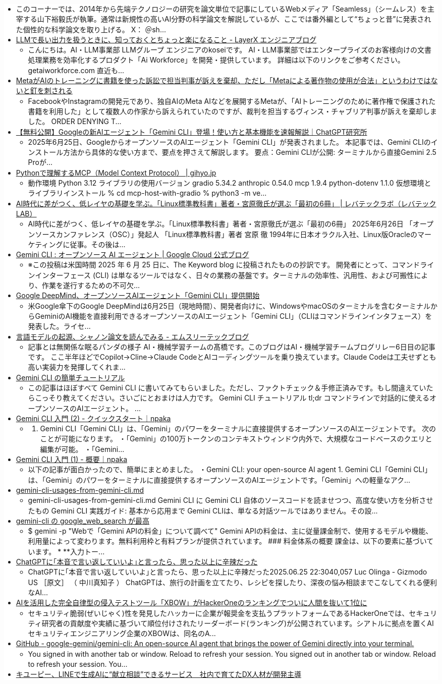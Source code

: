   - このコーナーでは、2014年から先端テクノロジーの研究を論文単位で記事にしているWebメディア「Seamless」（シームレス）を主宰する山下裕毅氏が執筆。通常は新規性の高いAI分野の科学論文を解説しているが、ここでは番外編として“ちょっと昔”に発表された個性的な科学論文を取り上げる。 X： ＠sh...
- [LLMで長い出力を扱うときに、知っておくとちょっと楽になること - LayerX エンジニアブログ](https://tech.layerx.co.jp/entry/2025/06/26/103945)
  - こんにちは。AI・LLM事業部 LLMグループ エンジニアのkoseiです。 AI・LLM事業部ではエンタープライズのお客様向けの文書処理業務を効率化するプロダクト「Ai Workforce」を開発・提供しています。 詳細は以下のリンクをご参考ください。 getaiworkforce.com 直近も...
- [MetaがAIのトレーニングに書籍を使った訴訟で担当判事が訴えを棄却、ただし「Metaによる著作物の使用が合法」というわけではないと釘を刺される](https://gigazine.net/news/20250626-judge-dismisses-authors-copyright-lawsuit-meta-ai/)
  - FacebookやInstagramの開発元であり、独自AIのMeta AIなどを展開するMetaが、「AIトレーニングのために著作権で保護された書籍を利用した」として複数人の作家から訴えられていたのですが、裁判を担当するヴィンス・チャブリア判事が訴えを棄却しました。 ORDER DENYING T...
- [【無料公開】Googleの新AIエージェント「Gemini CLI」登場！使い方と基本機能を速報解説｜ChatGPT研究所](https://chatgpt-lab.com/n/n4ccc9d035cab)
  - 2025年6月25日、GoogleからオープンソースのAIエージェント「Gemini CLI」が発表されました。 本記事では、Gemini CLIのインストール方法から具体的な使い方まで、要点を押さえて解説します。 要点：Gemini CLIが公開: ターミナルから直接Gemini 2.5 Proが...
- [Pythonで理解するMCP（Model Context Protocol） | gihyo.jp](https://gihyo.jp/article/2025/06/monthly-python-2506)
  - 動作環境 Python 3.12 ライブラリの使用バージョン gradio 5.34.2 anthropic 0.54.0 mcp 1.9.4 python-dotenv 1.1.0 仮想環境とライブラリインストール % cd mcp-host-with-gradio % python3 -m ve...
- [AI時代に差がつく、低レイヤの基礎を学ぶ。「Linux標準教科書」著者・宮原徹氏が選ぶ「最初の6冊」 | レバテックラボ（レバテックLAB）](https://levtech.jp/media/article/column/detail_686/)
  - AI時代に差がつく、低レイヤの基礎を学ぶ。「Linux標準教科書」著者・宮原徹氏が選ぶ「最初の6冊」 2025年6月26日 「オープンソースカンファレンス（OSC）」発起人 「Linux標準教科書」著者 宮原 徹 1994年に日本オラクル入社、Linux版Oracleのマーケティングに従事。その後は...
- [Gemini CLI : オープンソース AI エージェント | Google Cloud 公式ブログ](https://cloud.google.com/blog/ja/topics/developers-practitioners/introducing-gemini-cli/)
  - ※この投稿は米国時間 2025 年 6 月 25 日に、The Keyword blog に投稿されたものの抄訳です。 開発者にとって、コマンドラインインターフェース (CLI) は単なるツールではなく、日々の業務の基盤です。ターミナルの効率性、汎用性、および可搬性により、作業を遂行するための不可欠...
- [Google DeepMind、オープンソースAIエージェント「Gemini CLI」提供開始](https://www.itmedia.co.jp/aiplus/articles/2506/26/news052.html)
  - 米Google傘下のGoogle DeepMindは6月25日（現地時間）、開発者向けに、WindowsやmacOSのターミナルを含むターミナルからGeminiのAI機能を直接利用できるオープンソースのAIエージェント「Gemini CLI」（CLIはコマンドラインインタフェース）を発表した。ライセ...
- [言語モデルの起源、シャノン論文を読んでみる - エムスリーテックブログ](https://www.m3tech.blog/entry/shannon_language_model)
  - 記事とは無関係な眠るパンダの様子 AI・機械学習チームの髙橋です。このブログはAI・機械学習チームブログリレー6日目の記事です。 ここ半年ほどでCopilot→Cline→Claude CodeとAIコーディングツールを乗り換えています。Claude Codeは工夫せずとも高い実装力を発揮してくれま...
- [Gemini CLI の簡単チュートリアル](https://zenn.dev/schroneko/articles/gemini-cli-tutorial)
  - この記事はほぼすべて Gemini CLI に書いてみてもらいました。ただし、ファクトチェック＆手修正済みです。もし間違えていたらこっそり教えてください。さいごにとおまけは人力です。 Gemini CLI チュートリアル tl;dr コマンドラインで対話的に使えるオープンソースのAIエージェント。 ...
- [Gemini CLI 入門 (2) - クイックスタート｜npaka](https://note.com/npaka/n/n36f1968dda9b)
  - 1. Gemini CLI「Gemini CLI」は、「Gemini」のパワーをターミナルに直接提供するオープンソースのAIエージェントです。 次のことが可能になります。 ・「Gemini」の100万トークンのコンテキストウィンドウ内外で、大規模なコードベースのクエリと編集が可能。 ・「Gemini...
- [Gemini CLI 入門 (1) - 概要｜npaka](https://note.com/npaka/n/nd5231d296687)
  - 以下の記事が面白かったので、簡単にまとめました。 ・Gemini CLI: your open-source AI agent 1. Gemini CLI「Gemini CLI」は、「Gemini」のパワーをターミナルに直接提供するオープンソースのAIエージェントです。「Gemini」への軽量なアク...
- [gemini-cli-usages-from-gemini-cli.md](https://gist.github.com/mizchi/53fee8a015bb8f74a3e832bf92661fb5)
  - gemini-cli-usages-from-gemini-cli.md Gemini CLI に Gemini CLI 自体のソースコードを読ませつつ、高度な使い方を分析させたもの Gemini CLI 実践ガイド: 基本から応用まで Gemini CLIは、単なる対話ツールではありません。その設...
- [gemini-cli の google_web_search が最高](https://zenn.dev/mizchi/articles/gemini-cli-for-google-search)
  - $ gemini -p "Webで「Gemini APIの料金」について調べて" Gemini APIの料金は、主に従量課金制で、使用するモデルや機能、利用量によって変わります。無料利用枠と有料プランが提供されています。 ### 料金体系の概要 課金は、以下の要素に基づいています。 * **入力トー...
- [ChatGPTに｢本音で言い返していいよ｣と言ったら、思った以上に辛辣だった](https://www.gizmodo.jp/2025/06/we-asked-chatgpt-to-be-mean.html)
  - ChatGPTに｢本音で言い返していいよ｣と言ったら、思った以上に辛辣だった2025.06.25 22:3040,057 Luc Olinga - Gizmodo US ［原文］ （ 中川真知子 ） ChatGPTは、旅行の計画を立てたり、レシピを探したり、深夜の悩み相談までこなしてくれる便利なAI...
- [AIを活用した完全自律型の侵入テストツール「XBOW」がHackerOneのランキングでついに人間を抜いて1位に](https://gigazine.net/news/20250625-hackerone-xbow/)
  - セキュリティ脆弱(ぜいじゃく)性を発見したハッカーに企業が報奨金を支払うプラットフォームであるHackerOneでは、セキュリティ研究者の貢献度や実績に基づいて順位付けされたリーダーボード(ランキング)が公開されています。シアトルに拠点を置くAIセキュリティエンジニアリング企業のXBOWは、同名のA...
- [GitHub - google-gemini/gemini-cli: An open-source AI agent that brings the power of Gemini directly into your terminal.](https://github.com/google-gemini/gemini-cli)
  - You signed in with another tab or window. Reload to refresh your session. You signed out in another tab or window. Reload to refresh your session. You...
- [キユーピー、LINEで生成AIに“献立相談”できるサービス　社内で育てたDX人材が開発主導](https://www.itmedia.co.jp/news/articles/2506/25/news105.html)